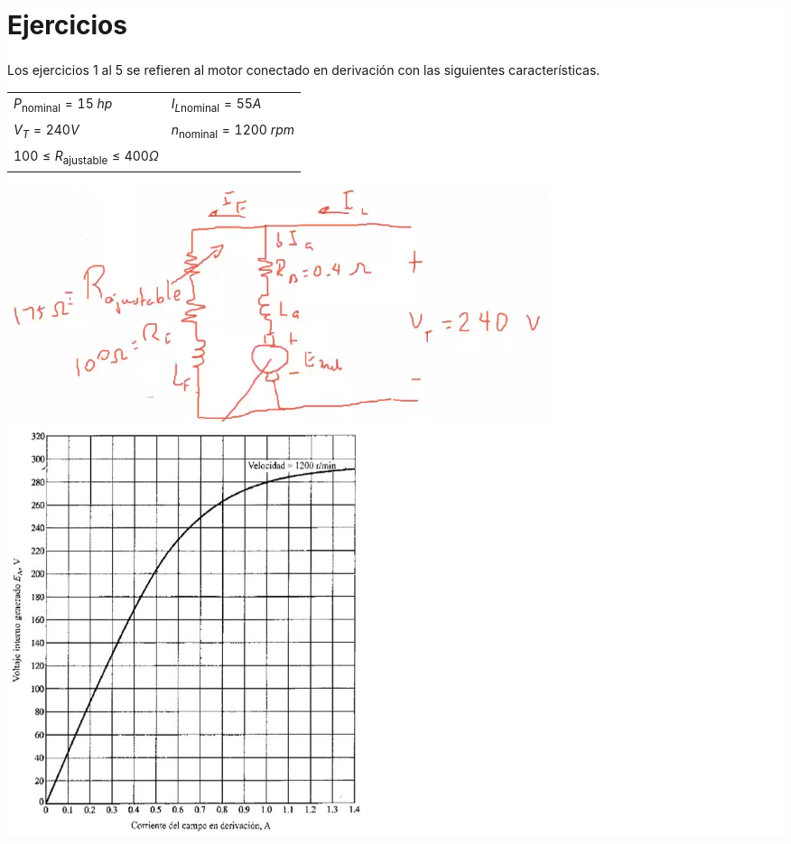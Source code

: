 # Ejercicios
Los ejercicios 1 al 5 se refieren al motor conectado en derivación con las siguientes características.

|||
|-|-|
|$P_{\text{nominal}}=15\ hp$|$I_{L\text{nominal}}=55 A$|
|$V_T=240V$|$n_\text{nominal}=1200\ rpm$|
|$100 \leq R_\text{ajustable} \leq 400 \Omega$|

![7cccaa54004a202cd52ac142b36f0a3a.png](../../img/8db9b29c930d4c2d816f00adab9e0fc9.png)
![62347005abc03b79b851a1da9d395e0e.png](../../img/4c0cac7c1b48456899e9c690a6f314cc.png)

